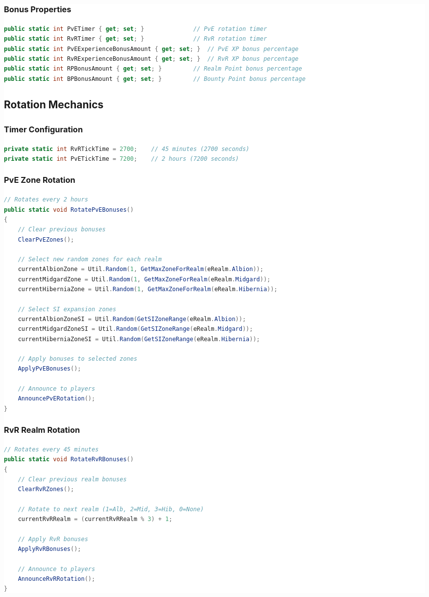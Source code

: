 ### Bonus Properties
```csharp
public static int PvETimer { get; set; }              // PvE rotation timer
public static int RvRTimer { get; set; }              // RvR rotation timer
public static int PvEExperienceBonusAmount { get; set; }  // PvE XP bonus percentage
public static int RvRExperienceBonusAmount { get; set; }  // RvR XP bonus percentage
public static int RPBonusAmount { get; set; }         // Realm Point bonus percentage
public static int BPBonusAmount { get; set; }         // Bounty Point bonus percentage
```

## Rotation Mechanics

### Timer Configuration
```csharp
private static int RvRTickTime = 2700;    // 45 minutes (2700 seconds)
private static int PvETickTime = 7200;    // 2 hours (7200 seconds)
```

### PvE Zone Rotation
```csharp
// Rotates every 2 hours
public static void RotatePvEBonuses()
{
    // Clear previous bonuses
    ClearPvEZones();
    
    // Select new random zones for each realm
    currentAlbionZone = Util.Random(1, GetMaxZoneForRealm(eRealm.Albion));
    currentMidgardZone = Util.Random(1, GetMaxZoneForRealm(eRealm.Midgard));
    currentHiberniaZone = Util.Random(1, GetMaxZoneForRealm(eRealm.Hibernia));
    
    // Select SI expansion zones
    currentAlbionZoneSI = Util.Random(GetSIZoneRange(eRealm.Albion));
    currentMidgardZoneSI = Util.Random(GetSIZoneRange(eRealm.Midgard));
    currentHiberniaZoneSI = Util.Random(GetSIZoneRange(eRealm.Hibernia));
    
    // Apply bonuses to selected zones
    ApplyPvEBonuses();
    
    // Announce to players
    AnnouncePvERotation();
}
```

### RvR Realm Rotation
```csharp
// Rotates every 45 minutes
public static void RotateRvRBonuses()
{
    // Clear previous realm bonuses
    ClearRvRZones();
    
    // Rotate to next realm (1=Alb, 2=Mid, 3=Hib, 0=None)
    currentRvRRealm = (currentRvRRealm % 3) + 1;
    
    // Apply RvR bonuses
    ApplyRvRBonuses();
    
    // Announce to players
    AnnounceRvRRotation();
}
```
